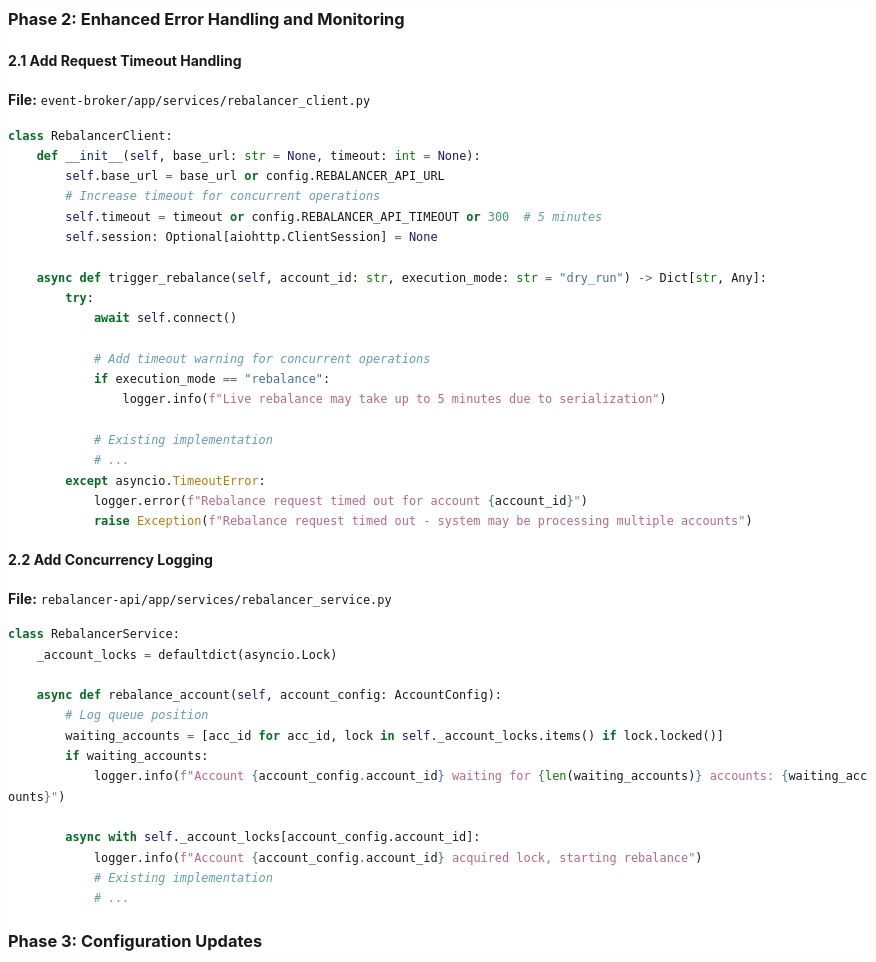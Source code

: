 ### **Phase 2: Enhanced Error Handling and Monitoring**

#### **2.1 Add Request Timeout Handling**
**File:** `event-broker/app/services/rebalancer_client.py`

```python
class RebalancerClient:
    def __init__(self, base_url: str = None, timeout: int = None):
        self.base_url = base_url or config.REBALANCER_API_URL
        # Increase timeout for concurrent operations
        self.timeout = timeout or config.REBALANCER_API_TIMEOUT or 300  # 5 minutes
        self.session: Optional[aiohttp.ClientSession] = None
    
    async def trigger_rebalance(self, account_id: str, execution_mode: str = "dry_run") -> Dict[str, Any]:
        try:
            await self.connect()
            
            # Add timeout warning for concurrent operations
            if execution_mode == "rebalance":
                logger.info(f"Live rebalance may take up to 5 minutes due to serialization")
            
            # Existing implementation
            # ...
        except asyncio.TimeoutError:
            logger.error(f"Rebalance request timed out for account {account_id}")
            raise Exception(f"Rebalance request timed out - system may be processing multiple accounts")
```

#### **2.2 Add Concurrency Logging**
**File:** `rebalancer-api/app/services/rebalancer_service.py`

```python
class RebalancerService:
    _account_locks = defaultdict(asyncio.Lock)
    
    async def rebalance_account(self, account_config: AccountConfig):
        # Log queue position
        waiting_accounts = [acc_id for acc_id, lock in self._account_locks.items() if lock.locked()]
        if waiting_accounts:
            logger.info(f"Account {account_config.account_id} waiting for {len(waiting_accounts)} accounts: {waiting_accounts}")
        
        async with self._account_locks[account_config.account_id]:
            logger.info(f"Account {account_config.account_id} acquired lock, starting rebalance")
            # Existing implementation
            # ...
```

### **Phase 3: Configuration Updates**
